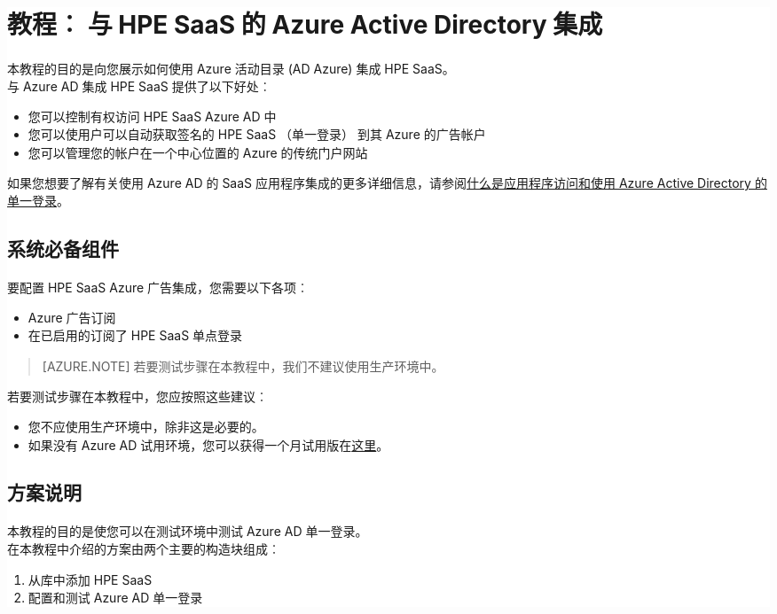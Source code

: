 <properties
    pageTitle="教程︰ 与 HPE SaaS 的 Azure Active Directory 集成 |Microsoft Azure"
    description="了解如何配置单一登录 Azure Active Directory 和 HPE SaaS 之间。"
    services="active-directory"
    documentationCenter=""
    authors="jeevansd"
    manager="femila"
    editor=""/>

<tags
    ms.service="active-directory"
    ms.workload="identity"
    ms.tgt_pltfrm="na"
    ms.devlang="na"
    ms.topic="article"
    ms.date="08/16/2016"
    ms.author="jeedes"/>


# <a name="tutorial-azure-active-directory-integration-with-hpe-saas"></a>教程︰ 与 HPE SaaS 的 Azure Active Directory 集成

本教程的目的是向您展示如何使用 Azure 活动目录 (AD Azure) 集成 HPE SaaS。  
与 Azure AD 集成 HPE SaaS 提供了以下好处︰

- 您可以控制有权访问 HPE SaaS Azure AD 中
- 您可以使用户可以自动获取签名的 HPE SaaS （单一登录） 到其 Azure 的广告帐户
- 您可以管理您的帐户在一个中心位置的 Azure 的传统门户网站


如果您想要了解有关使用 Azure AD 的 SaaS 应用程序集成的更多详细信息，请参阅[什么是应用程序访问和使用 Azure Active Directory 的单一登录](active-directory-appssoaccess-whatis.md)。

## <a name="prerequisites"></a>系统必备组件

要配置 HPE SaaS Azure 广告集成，您需要以下各项︰

- Azure 广告订阅
- 在已启用的订阅了 HPE SaaS 单点登录


> [AZURE.NOTE] 若要测试步骤在本教程中，我们不建议使用生产环境中。


若要测试步骤在本教程中，您应按照这些建议︰

- 您不应使用生产环境中，除非这是必要的。
- 如果没有 Azure AD 试用环境，您可以获得一个月试用版在[这里](https://azure.microsoft.com/pricing/free-trial/)。


## <a name="scenario-description"></a>方案说明
本教程的目的是使您可以在测试环境中测试 Azure AD 单一登录。  
在本教程中介绍的方案由两个主要的构造块组成︰

1. 从库中添加 HPE SaaS
2. 配置和测试 Azure AD 单一登录


[1]: ./media/active-directory-saas-hpesaas-tutorial/tutorial_general_01.png
[2]: ./media/active-directory-saas-hpesaas-tutorial/tutorial_general_02.png
[3]: ./media/active-directory-saas-hpesaas-tutorial/tutorial_general_03.png
[4]: ./media/active-directory-saas-hpesaas-tutorial/tutorial_general_04.png
[6]: ./media/active-directory-saas-hpesaas-tutorial/tutorial_general_05.png
[10]: ./media/active-directory-saas-hpesaas-tutorial/tutorial_general_06.png
[11]: ./media/active-directory-saas-hpesaas-tutorial/tutorial_general_07.png
[20]: ./media/active-directory-saas-hpesaas-tutorial/tutorial_general_100.png
[200]: ./media/active-directory-saas-hpesaas-tutorial/tutorial_general_200.png
[201]: ./media/active-directory-saas-hpesaas-tutorial/tutorial_general_201.png
[203]: ./media/active-directory-saas-hpesaas-tutorial/tutorial_general_203.png
[204]: ./media/active-directory-saas-hpesaas-tutorial/tutorial_general_204.png
[205]: ./media/active-directory-saas-hpesaas-tutorial/tutorial_general_205.png